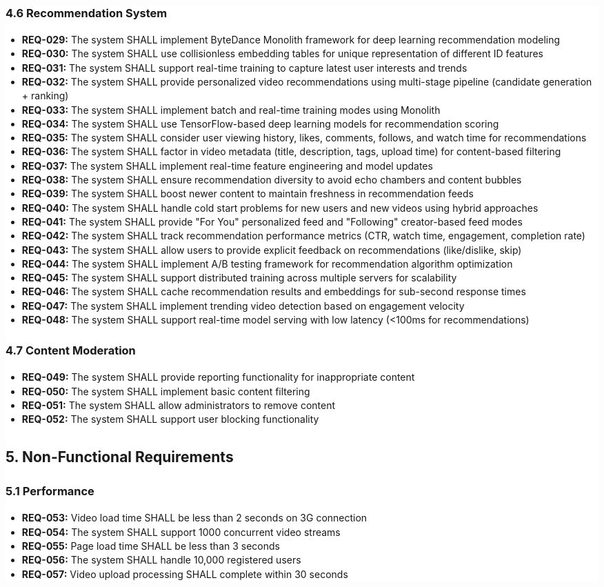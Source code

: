 ### 4.6 Recommendation System
- **REQ-029:** The system SHALL implement ByteDance Monolith framework for deep learning recommendation modeling
- **REQ-030:** The system SHALL use collisionless embedding tables for unique representation of different ID features
- **REQ-031:** The system SHALL support real-time training to capture latest user interests and trends
- **REQ-032:** The system SHALL provide personalized video recommendations using multi-stage pipeline (candidate generation + ranking)
- **REQ-033:** The system SHALL implement batch and real-time training modes using Monolith
- **REQ-034:** The system SHALL use TensorFlow-based deep learning models for recommendation scoring
- **REQ-035:** The system SHALL consider user viewing history, likes, comments, follows, and watch time for recommendations
- **REQ-036:** The system SHALL factor in video metadata (title, description, tags, upload time) for content-based filtering
- **REQ-037:** The system SHALL implement real-time feature engineering and model updates
- **REQ-038:** The system SHALL ensure recommendation diversity to avoid echo chambers and content bubbles
- **REQ-039:** The system SHALL boost newer content to maintain freshness in recommendation feeds
- **REQ-040:** The system SHALL handle cold start problems for new users and new videos using hybrid approaches
- **REQ-041:** The system SHALL provide "For You" personalized feed and "Following" creator-based feed modes
- **REQ-042:** The system SHALL track recommendation performance metrics (CTR, watch time, engagement, completion rate)
- **REQ-043:** The system SHALL allow users to provide explicit feedback on recommendations (like/dislike, skip)
- **REQ-044:** The system SHALL implement A/B testing framework for recommendation algorithm optimization
- **REQ-045:** The system SHALL support distributed training across multiple servers for scalability
- **REQ-046:** The system SHALL cache recommendation results and embeddings for sub-second response times
- **REQ-047:** The system SHALL implement trending video detection based on engagement velocity
- **REQ-048:** The system SHALL support real-time model serving with low latency (<100ms for recommendations)

### 4.7 Content Moderation
- **REQ-049:** The system SHALL provide reporting functionality for inappropriate content
- **REQ-050:** The system SHALL implement basic content filtering
- **REQ-051:** The system SHALL allow administrators to remove content
- **REQ-052:** The system SHALL support user blocking functionality

## 5. Non-Functional Requirements

### 5.1 Performance
- **REQ-053:** Video load time SHALL be less than 2 seconds on 3G connection
- **REQ-054:** The system SHALL support 1000 concurrent video streams
- **REQ-055:** Page load time SHALL be less than 3 seconds
- **REQ-056:** The system SHALL handle 10,000 registered users
- **REQ-057:** Video upload processing SHALL complete within 30 seconds
